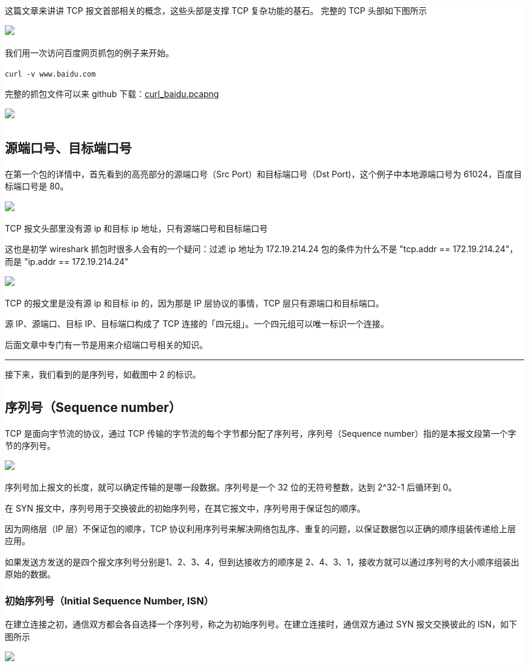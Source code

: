 

这篇文章来讲讲 TCP 报文首部相关的概念，这些头部是支撑 TCP 复杂功能的基石。 完整的 TCP 头部如下图所示

![](https://user-gold-cdn.xitu.io/2019/9/27/16d702629b61cbcc)

我们用一次访问百度网页抓包的例子来开始。

    curl -v www.baidu.com


完整的抓包文件可以来 github 下载：[curl\_baidu.pcapng](https://github.com/arthur-zhang/tcp_ebook/blob/master/tcp_header/curl_baidu.pcapng)

![](https://user-gold-cdn.xitu.io/2019/9/27/16d702629babb3f6)

源端口号、目标端口号
----------

在第一个包的详情中，首先看到的高亮部分的源端口号（Src Port）和目标端口号（Dst Port)，这个例子中本地源端口号为 61024，百度目标端口号是 80。

![](https://user-gold-cdn.xitu.io/2019/9/27/16d70262f5e8a192)

TCP 报文头部里没有源 ip 和目标 ip 地址，只有源端口号和目标端口号

这也是初学 wireshark 抓包时很多人会有的一个疑问：过滤 ip 地址为 172.19.214.24 包的条件为什么不是 "tcp.addr == 172.19.214.24"，而是 "ip.addr == 172.19.214.24"

![](https://user-gold-cdn.xitu.io/2019/9/27/16d70262f65563ce)

TCP 的报文里是没有源 ip 和目标 ip 的，因为那是 IP 层协议的事情，TCP 层只有源端口和目标端口。

源 IP、源端口、目标 IP、目标端口构成了 TCP 连接的「四元组」。一个四元组可以唯一标识一个连接。

后面文章中专门有一节是用来介绍端口号相关的知识。

* * *

接下来，我们看到的是序列号，如截图中 2 的标识。

序列号（Sequence number）
--------------------

TCP 是面向字节流的协议，通过 TCP 传输的字节流的每个字节都分配了序列号，序列号（Sequence number）指的是本报文段第一个字节的序列号。

![](https://user-gold-cdn.xitu.io/2019/9/27/16d70262f7fb618a)

序列号加上报文的长度，就可以确定传输的是哪一段数据。序列号是一个 32 位的无符号整数，达到 2^32-1 后循环到 0。

在 SYN 报文中，序列号用于交换彼此的初始序列号，在其它报文中，序列号用于保证包的顺序。

因为网络层（IP 层）不保证包的顺序，TCP 协议利用序列号来解决网络包乱序、重复的问题，以保证数据包以正确的顺序组装传递给上层应用。

如果发送方发送的是四个报文序列号分别是1、2、3、4，但到达接收方的顺序是 2、4、3、1，接收方就可以通过序列号的大小顺序组装出原始的数据。

### 初始序列号（Initial Sequence Number, ISN）

在建立连接之初，通信双方都会各自选择一个序列号，称之为初始序列号。在建立连接时，通信双方通过 SYN 报文交换彼此的 ISN，如下图所示

![](https://user-gold-cdn.xitu.io/2019/9/27/16d70264eaa6828c)
